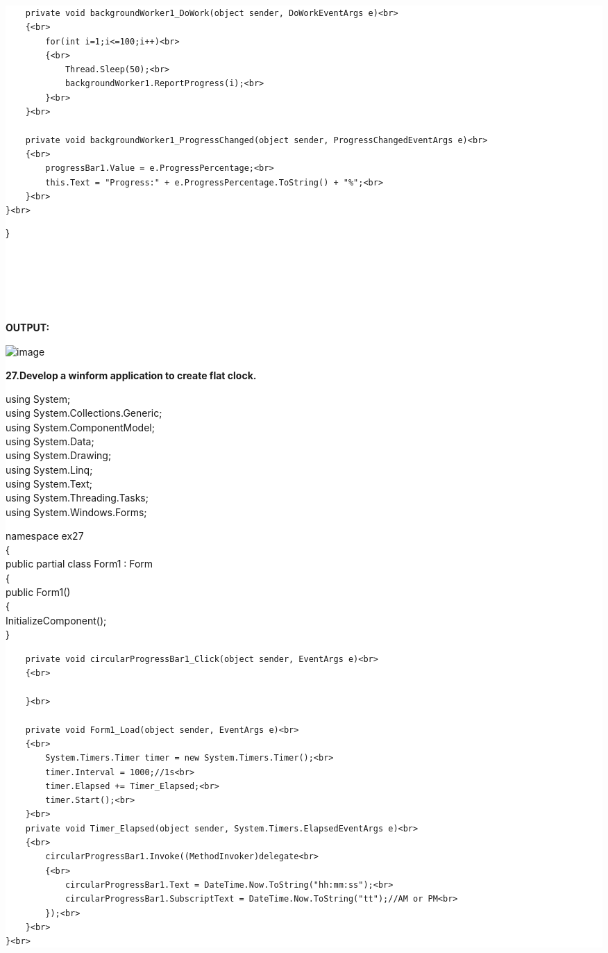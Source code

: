         private void backgroundWorker1_DoWork(object sender, DoWorkEventArgs e)<br>
        {<br>
            for(int i=1;i<=100;i++)<br>
            {<br>
                Thread.Sleep(50);<br>
                backgroundWorker1.ReportProgress(i);<br>
            }<br>
        }<br>

        private void backgroundWorker1_ProgressChanged(object sender, ProgressChangedEventArgs e)<br>
        {<br>
            progressBar1.Value = e.ProgressPercentage;<br>
            this.Text = "Progress:" + e.ProgressPercentage.ToString() + "%";<br>
        }<br>
    }<br>
}<br><br><br><br><br><br>




**OUTPUT:**

![image](https://user-images.githubusercontent.com/97940332/158940049-8044b53a-91ab-4d3f-9a14-e5bacf31a0fd.png)



**27.Develop a winform application to create flat clock.**




using System;<br>
using System.Collections.Generic;<br>
using System.ComponentModel;<br>
using System.Data;<br>
using System.Drawing;<br>
using System.Linq;<br>
using System.Text;<br>
using System.Threading.Tasks;<br>
using System.Windows.Forms;<br>

namespace ex27<br>
{<br>
    public partial class Form1 : Form<br>
    {<br>
        public Form1()<br>
        {<br>
            InitializeComponent();<br>
        }<br>

        private void circularProgressBar1_Click(object sender, EventArgs e)<br>
        {<br>

        }<br>

        private void Form1_Load(object sender, EventArgs e)<br>
        {<br>
            System.Timers.Timer timer = new System.Timers.Timer();<br>
            timer.Interval = 1000;//1s<br>
            timer.Elapsed += Timer_Elapsed;<br>
            timer.Start();<br>
        }<br>
        private void Timer_Elapsed(object sender, System.Timers.ElapsedEventArgs e)<br>
        {<br>
            circularProgressBar1.Invoke((MethodInvoker)delegate<br>
            {<br>
                circularProgressBar1.Text = DateTime.Now.ToString("hh:mm:ss");<br>
                circularProgressBar1.SubscriptText = DateTime.Now.ToString("tt");//AM or PM<br>
            });<br>
        }<br>
    }<br>